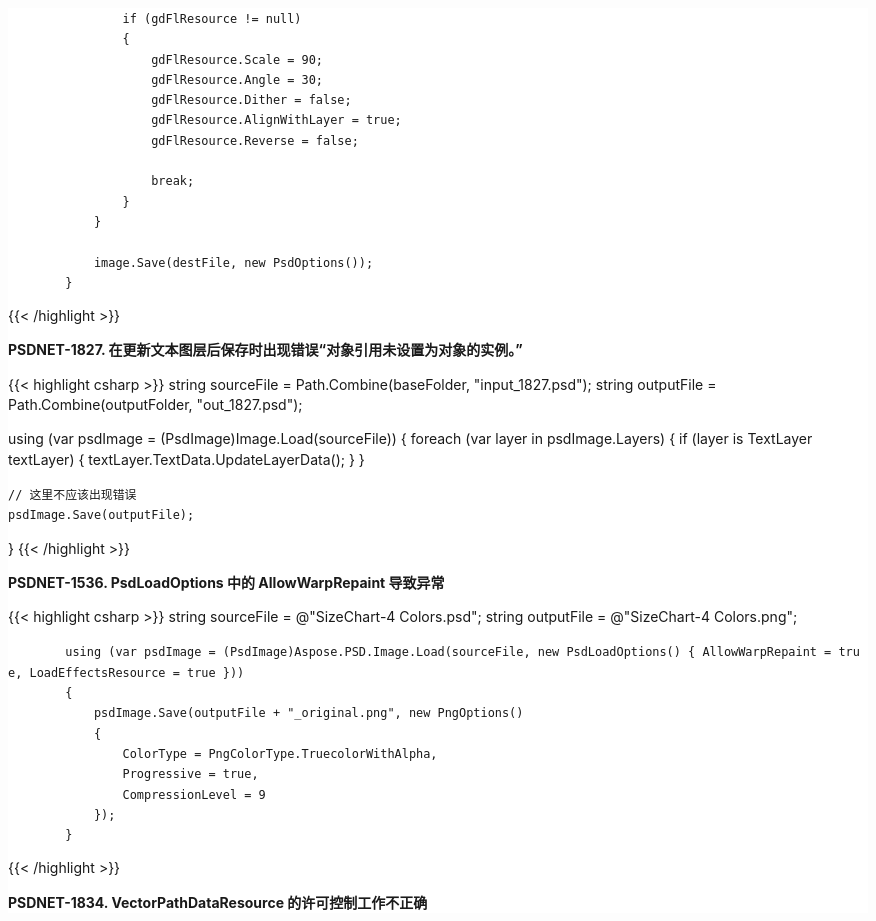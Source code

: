                     if (gdFlResource != null)
                    {
                        gdFlResource.Scale = 90;
                        gdFlResource.Angle = 30;
                        gdFlResource.Dither = false;
                        gdFlResource.AlignWithLayer = true;
                        gdFlResource.Reverse = false;

                        break;
                    }
                }

                image.Save(destFile, new PsdOptions());
            }
{{< /highlight >}}

**PSDNET-1827. 在更新文本图层后保存时出现错误“对象引用未设置为对象的实例。”**

{{< highlight csharp >}}
string sourceFile = Path.Combine(baseFolder, "input_1827.psd");
string outputFile = Path.Combine(outputFolder, "out_1827.psd");

using (var psdImage = (PsdImage)Image.Load(sourceFile))
{
    foreach (var layer in psdImage.Layers)
    {
        if (layer is TextLayer textLayer)
        {
            textLayer.TextData.UpdateLayerData();
        }
    }

    // 这里不应该出现错误
    psdImage.Save(outputFile);
}
{{< /highlight >}}

**PSDNET-1536. PsdLoadOptions 中的 AllowWarpRepaint 导致异常**

{{< highlight csharp >}}
            string sourceFile = @"SizeChart-4 Colors.psd";
            string outputFile = @"SizeChart-4 Colors.png";

            using (var psdImage = (PsdImage)Aspose.PSD.Image.Load(sourceFile, new PsdLoadOptions() { AllowWarpRepaint = true, LoadEffectsResource = true })) 
			{ 
				psdImage.Save(outputFile + "_original.png", new PngOptions()
				{
					ColorType = PngColorType.TruecolorWithAlpha,
					Progressive = true,
					CompressionLevel = 9
				});
			}
{{< /highlight >}}

**PSDNET-1834. VectorPathDataResource 的许可控制工作不正确**
